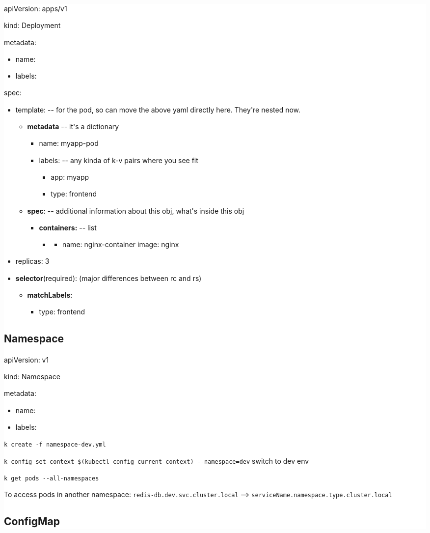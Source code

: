 apiVersion: apps/v1

kind: Deployment

metadata:

  + name:

  + labels:

spec:

  + template: -- for the pod, so can move the above yaml directly here. They're nested now.

    + **metadata** -- it's a dictionary

      + name: myapp-pod

      + labels: -- any kinda of k-v pairs where you see fit

        + app: myapp

        + type: frontend

    + **spec**: -- additional information about this obj, what's inside this obj

      + **containers:** -- list

        + - name: nginx-container
  image: nginx

  + replicas: 3

  + **selector**(required): (major differences between rc and rs)

    + **matchLabels**:

      + type: frontend



## Namespace

apiVersion: v1

kind: Namespace

metadata:

  + name:

  + labels:

`k create -f namespace-dev.yml`

`k config set-context $(kubectl config current-context) --namespace=dev` switch to dev env

`k get pods --all-namespaces`

To access pods in another namespace: `redis-db.dev.svc.cluster.local` --> `serviceName.namespace.type.cluster.local`



## ConfigMap
